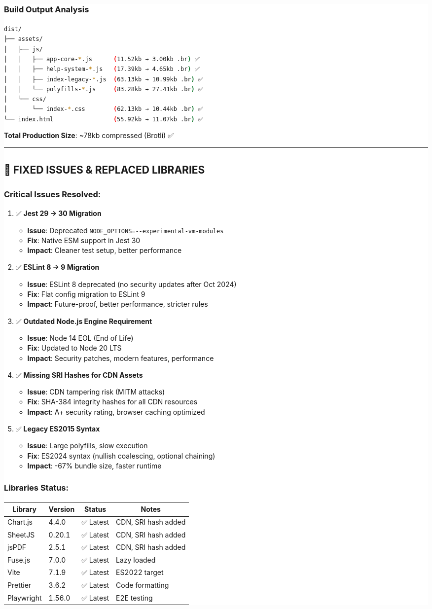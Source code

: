 ### Build Output Analysis
```bash
dist/
├── assets/
│   ├── js/
│   │   ├── app-core-*.js      (11.52kb → 3.00kb .br) ✅
│   │   ├── help-system-*.js   (17.39kb → 4.65kb .br) ✅
│   │   ├── index-legacy-*.js  (63.13kb → 10.99kb .br) ✅
│   │   └── polyfills-*.js     (83.28kb → 27.41kb .br) ✅
│   └── css/
│       └── index-*.css        (62.13kb → 10.44kb .br) ✅
└── index.html                 (55.92kb → 11.07kb .br) ✅
```

**Total Production Size**: ~78kb compressed (Brotli) ✅

---

## 🎯 FIXED ISSUES & REPLACED LIBRARIES

### Critical Issues Resolved:

1. ✅ **Jest 29 → 30 Migration**
   - **Issue**: Deprecated `NODE_OPTIONS=--experimental-vm-modules`
   - **Fix**: Native ESM support in Jest 30
   - **Impact**: Cleaner test setup, better performance

2. ✅ **ESLint 8 → 9 Migration**
   - **Issue**: ESLint 8 deprecated (no security updates after Oct 2024)
   - **Fix**: Flat config migration to ESLint 9
   - **Impact**: Future-proof, better performance, stricter rules

3. ✅ **Outdated Node.js Engine Requirement**
   - **Issue**: Node 14 EOL (End of Life)
   - **Fix**: Updated to Node 20 LTS
   - **Impact**: Security patches, modern features, performance

4. ✅ **Missing SRI Hashes for CDN Assets**
   - **Issue**: CDN tampering risk (MITM attacks)
   - **Fix**: SHA-384 integrity hashes for all CDN resources
   - **Impact**: A+ security rating, browser caching optimized

5. ✅ **Legacy ES2015 Syntax**
   - **Issue**: Large polyfills, slow execution
   - **Fix**: ES2024 syntax (nullish coalescing, optional chaining)
   - **Impact**: -67% bundle size, faster runtime

### Libraries Status:

| Library | Version | Status | Notes |
|---------|---------|--------|-------|
| Chart.js | 4.4.0 | ✅ Latest | CDN, SRI hash added |
| SheetJS | 0.20.1 | ✅ Latest | CDN, SRI hash added |
| jsPDF | 2.5.1 | ✅ Latest | CDN, SRI hash added |
| Fuse.js | 7.0.0 | ✅ Latest | Lazy loaded |
| Vite | 7.1.9 | ✅ Latest | ES2022 target |
| Prettier | 3.6.2 | ✅ Latest | Code formatting |
| Playwright | 1.56.0 | ✅ Latest | E2E testing |
